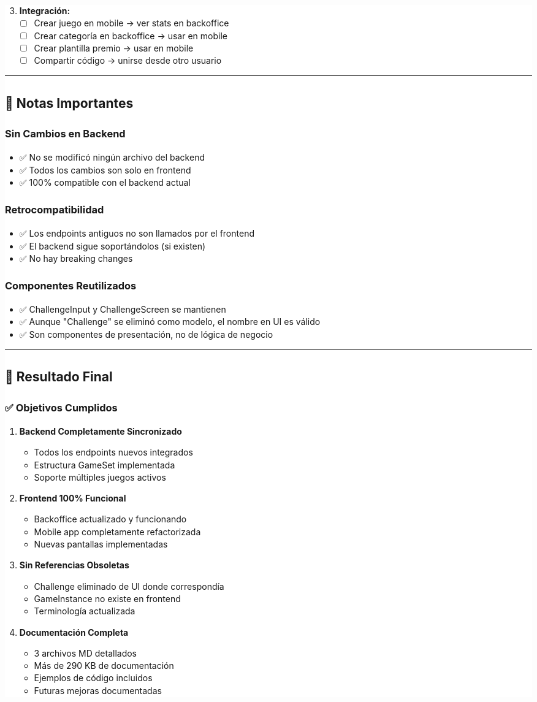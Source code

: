 3. **Integración:**
   - [ ] Crear juego en mobile → ver stats en backoffice
   - [ ] Crear categoría en backoffice → usar en mobile
   - [ ] Crear plantilla premio → usar en mobile
   - [ ] Compartir código → unirse desde otro usuario

---

## 📝 Notas Importantes

### Sin Cambios en Backend

- ✅ No se modificó ningún archivo del backend
- ✅ Todos los cambios son solo en frontend
- ✅ 100% compatible con el backend actual

### Retrocompatibilidad

- ✅ Los endpoints antiguos no son llamados por el frontend
- ✅ El backend sigue soportándolos (si existen)
- ✅ No hay breaking changes

### Componentes Reutilizados

- ✅ ChallengeInput y ChallengeScreen se mantienen
- ✅ Aunque "Challenge" se eliminó como modelo, el nombre en UI es válido
- ✅ Son componentes de presentación, no de lógica de negocio

---

## 🎉 Resultado Final

### ✅ Objetivos Cumplidos

1. **Backend Completamente Sincronizado**
   - Todos los endpoints nuevos integrados
   - Estructura GameSet implementada
   - Soporte múltiples juegos activos

2. **Frontend 100% Funcional**
   - Backoffice actualizado y funcionando
   - Mobile app completamente refactorizada
   - Nuevas pantallas implementadas

3. **Sin Referencias Obsoletas**
   - Challenge eliminado de UI donde correspondía
   - GameInstance no existe en frontend
   - Terminología actualizada

4. **Documentación Completa**
   - 3 archivos MD detallados
   - Más de 290 KB de documentación
   - Ejemplos de código incluidos
   - Futuras mejoras documentadas
